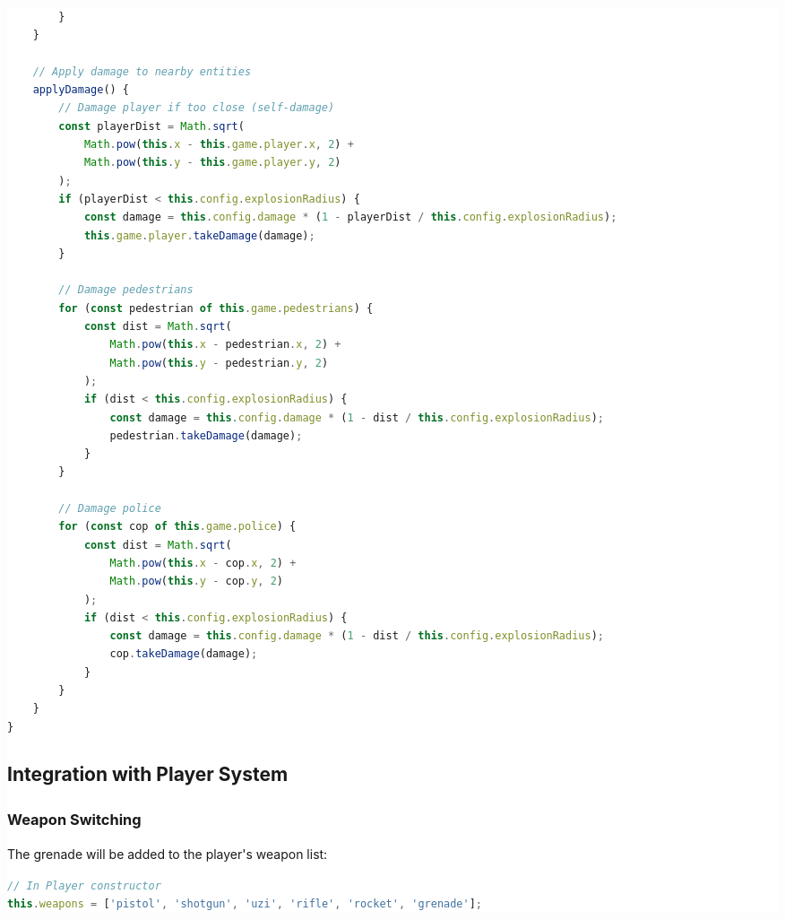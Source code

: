 ```javascript
        }
    }
    
    // Apply damage to nearby entities
    applyDamage() {
        // Damage player if too close (self-damage)
        const playerDist = Math.sqrt(
            Math.pow(this.x - this.game.player.x, 2) + 
            Math.pow(this.y - this.game.player.y, 2)
        );
        if (playerDist < this.config.explosionRadius) {
            const damage = this.config.damage * (1 - playerDist / this.config.explosionRadius);
            this.game.player.takeDamage(damage);
        }
        
        // Damage pedestrians
        for (const pedestrian of this.game.pedestrians) {
            const dist = Math.sqrt(
                Math.pow(this.x - pedestrian.x, 2) + 
                Math.pow(this.y - pedestrian.y, 2)
            );
            if (dist < this.config.explosionRadius) {
                const damage = this.config.damage * (1 - dist / this.config.explosionRadius);
                pedestrian.takeDamage(damage);
            }
        }
        
        // Damage police
        for (const cop of this.game.police) {
            const dist = Math.sqrt(
                Math.pow(this.x - cop.x, 2) + 
                Math.pow(this.y - cop.y, 2)
            );
            if (dist < this.config.explosionRadius) {
                const damage = this.config.damage * (1 - dist / this.config.explosionRadius);
                cop.takeDamage(damage);
            }
        }
    }
}
```

## Integration with Player System

### Weapon Switching

The grenade will be added to the player's weapon list:

```javascript
// In Player constructor
this.weapons = ['pistol', 'shotgun', 'uzi', 'rifle', 'rocket', 'grenade'];
```
